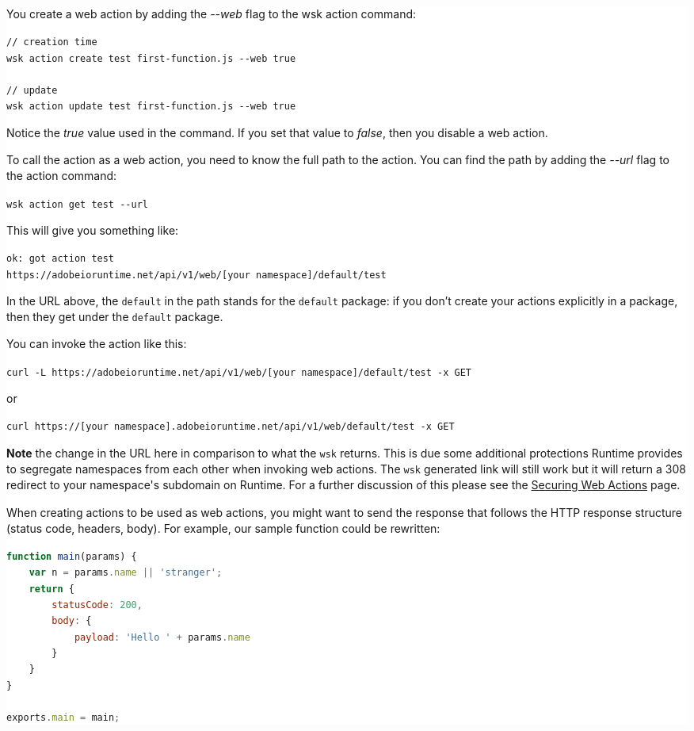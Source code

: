 You create a web action by adding the *--web* flag to the wsk action command:
```
// creation time
wsk action create test first-function.js --web true

// update
wsk action update test first-function.js --web true
```
Notice the *true* value used in the command. If you set that value to *false*, then you disable a web action.

To call the action as a web action, you need to know the full path to the action. You can find the path by adding the *--url* flag to the action command:
```
wsk action get test --url
```
This will give you something like:
```
ok: got action test
https://adobeioruntime.net/api/v1/web/[your namespace]/default/test
```
In the URL above, the `default` in the path stands for the `default` package: if you don&rsquo;t create your actions explicitly in a package, then they get under the `default` package.

You can invoke the action like this:
```
curl -L https://adobeioruntime.net/api/v1/web/[your namespace]/default/test -x GET
```
or
```
curl https://[your namespace].adobeioruntime.net/api/v1/web/default/test -x GET
```
**Note** the change in the URL here in comparison to what the `wsk` returns. This is due some additional protections Runtime provides to segregate namespaces from each other when invoking web actions. The `wsk` generated link will still work but it will return a 308 redirect to your namespace's subdomain on Runtime. For a further discussion of this please see the [Securing Web Actions](securing_web_actions.md) page.

When creating actions to be used as web actions, you might want to send the response that follows the HTTP response structure (status code, headers, body). For example, our sample function could be rewritten:
```javascript
function main(params) {
    var n = params.name || 'stranger';
    return {
        statusCode: 200,
        body: {
            payload: 'Hello ' + params.name
        }
    }
}

exports.main = main;
```
